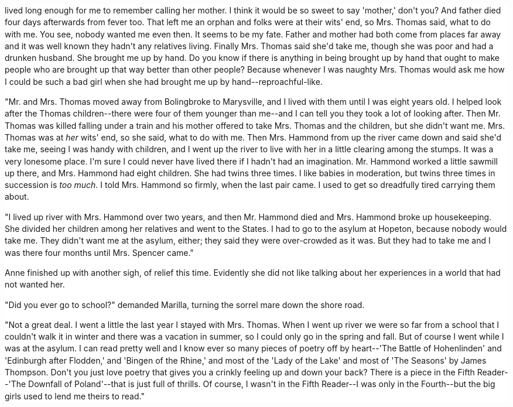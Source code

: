 lived long enough for me to remember calling her mother. I think it
would be so sweet to say 'mother,' don't you? And father died four days
afterwards from fever too. That left me an orphan and folks were at
their wits' end, so Mrs. Thomas said, what to do with me. You see,
nobody wanted me even then. It seems to be my fate. Father and mother
had both come from places far away and it was well known they hadn't any
relatives living. Finally Mrs. Thomas said she'd take me, though she was
poor and had a drunken husband. She brought me up by hand. Do you know
if there is anything in being brought up by hand that ought to make
people who are brought up that way better than other people? Because
whenever I was naughty Mrs. Thomas would ask me how I could be such a
bad girl when she had brought me up by hand--reproachful-like.

"Mr. and Mrs. Thomas moved away from Bolingbroke to Marysville, and I
lived with them until I was eight years old. I helped look after the
Thomas children--there were four of them younger than me--and I can tell
you they took a lot of looking after. Then Mr. Thomas was killed
falling under a train and his mother offered to take Mrs. Thomas and the
children, but she didn't want me. Mrs. Thomas was at _her_ wits' end, so
she said, what to do with me. Then Mrs. Hammond from up the river came
down and said she'd take me, seeing I was handy with children, and
I went up the river to live with her in a little clearing among the
stumps. It was a very lonesome place. I'm sure I could never have
lived there if I hadn't had an imagination. Mr. Hammond worked a little
sawmill up there, and Mrs. Hammond had eight children. She had twins
three times. I like babies in moderation, but twins three times in
succession is _too much_. I told Mrs. Hammond so firmly, when the last
pair came. I used to get so dreadfully tired carrying them about.

"I lived up river with Mrs. Hammond over two years, and then Mr. Hammond
died and Mrs. Hammond broke up housekeeping. She divided her children
among her relatives and went to the States. I had to go to the asylum
at Hopeton, because nobody would take me. They didn't want me at the
asylum, either; they said they were over-crowded as it was. But they had
to take me and I was there four months until Mrs. Spencer came."

Anne finished up with another sigh, of relief this time. Evidently
she did not like talking about her experiences in a world that had not
wanted her.

"Did you ever go to school?" demanded Marilla, turning the sorrel mare
down the shore road.

"Not a great deal. I went a little the last year I stayed with Mrs.
Thomas. When I went up river we were so far from a school that I
couldn't walk it in winter and there was a vacation in summer, so I
could only go in the spring and fall. But of course I went while I was
at the asylum. I can read pretty well and I know ever so many pieces of
poetry off by heart--'The Battle of Hohenlinden' and 'Edinburgh after
Flodden,' and 'Bingen of the Rhine,' and most of the 'Lady of the Lake'
and most of 'The Seasons' by James Thompson. Don't you just love poetry
that gives you a crinkly feeling up and down your back? There is a piece
in the Fifth Reader--'The Downfall of Poland'--that is just full of
thrills. Of course, I wasn't in the Fifth Reader--I was only in the
Fourth--but the big girls used to lend me theirs to read."
